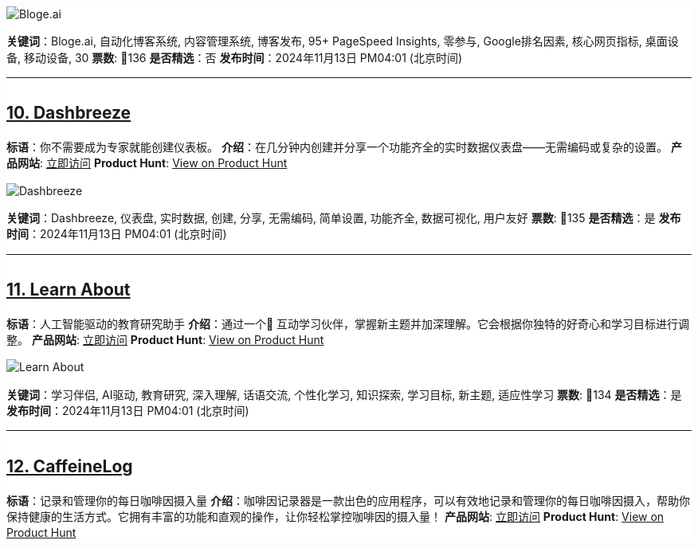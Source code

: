 ![Bloge.ai](https://ph-files.imgix.net/13954499-7ca6-4a02-89a0-a0b03891736a.png?auto=format&fit=crop&frame=1&h=512&w=1024)

**关键词**：Bloge.ai, 自动化博客系统, 内容管理系统, 博客发布, 95+ PageSpeed Insights, 零参与, Google排名因素, 核心网页指标, 桌面设备, 移动设备, 30
**票数**: 🔺136
**是否精选**：否
**发布时间**：2024年11月13日 PM04:01 (北京时间)

---

## [10. Dashbreeze](https://www.producthunt.com/posts/dashbreeze?utm_campaign=producthunt-api&utm_medium=api-v2&utm_source=Application%3A+decohack+%28ID%3A+131684%29)
**标语**：你不需要成为专家就能创建仪表板。
**介绍**：在几分钟内创建并分享一个功能齐全的实时数据仪表盘——无需编码或复杂的设置。
**产品网站**: [立即访问](https://www.producthunt.com/r/USCKMNKAPZW4EE?utm_campaign=producthunt-api&utm_medium=api-v2&utm_source=Application%3A+decohack+%28ID%3A+131684%29)
**Product Hunt**: [View on Product Hunt](https://www.producthunt.com/posts/dashbreeze?utm_campaign=producthunt-api&utm_medium=api-v2&utm_source=Application%3A+decohack+%28ID%3A+131684%29)

![Dashbreeze](https://ph-files.imgix.net/5a34141e-6610-44ae-bf59-c318cd820f4e.png?auto=format&fit=crop&frame=1&h=512&w=1024)

**关键词**：Dashbreeze, 仪表盘, 实时数据, 创建, 分享, 无需编码, 简单设置, 功能齐全, 数据可视化, 用户友好
**票数**: 🔺135
**是否精选**：是
**发布时间**：2024年11月13日 PM04:01 (北京时间)

---

## [11. Learn About](https://www.producthunt.com/posts/learn-about?utm_campaign=producthunt-api&utm_medium=api-v2&utm_source=Application%3A+decohack+%28ID%3A+131684%29)
**标语**：人工智能驱动的教育研究助手
**介绍**：通过一个💬 互动学习伙伴，掌握新主题并加深理解。它会根据你独特的好奇心和学习目标进行调整。
**产品网站**: [立即访问](https://www.producthunt.com/r/2Q47VP4P6NJYLH?utm_campaign=producthunt-api&utm_medium=api-v2&utm_source=Application%3A+decohack+%28ID%3A+131684%29)
**Product Hunt**: [View on Product Hunt](https://www.producthunt.com/posts/learn-about?utm_campaign=producthunt-api&utm_medium=api-v2&utm_source=Application%3A+decohack+%28ID%3A+131684%29)

![Learn About](https://ph-files.imgix.net/e4bec15c-1b0a-461f-b859-24143b926ff3.png?auto=format&fit=crop&frame=1&h=512&w=1024)

**关键词**：学习伴侣, AI驱动, 教育研究, 深入理解, 话语交流, 个性化学习, 知识探索, 学习目标, 新主题, 适应性学习
**票数**: 🔺134
**是否精选**：是
**发布时间**：2024年11月13日 PM04:01 (北京时间)

---

## [12. CaffeineLog](https://www.producthunt.com/posts/caffeinelog?utm_campaign=producthunt-api&utm_medium=api-v2&utm_source=Application%3A+decohack+%28ID%3A+131684%29)
**标语**：记录和管理你的每日咖啡因摄入量
**介绍**：咖啡因记录器是一款出色的应用程序，可以有效地记录和管理你的每日咖啡因摄入，帮助你保持健康的生活方式。它拥有丰富的功能和直观的操作，让你轻松掌控咖啡因的摄入量！
**产品网站**: [立即访问](https://www.producthunt.com/r/OBAOWHJLWILY6J?utm_campaign=producthunt-api&utm_medium=api-v2&utm_source=Application%3A+decohack+%28ID%3A+131684%29)
**Product Hunt**: [View on Product Hunt](https://www.producthunt.com/posts/caffeinelog?utm_campaign=producthunt-api&utm_medium=api-v2&utm_source=Application%3A+decohack+%28ID%3A+131684%29)
